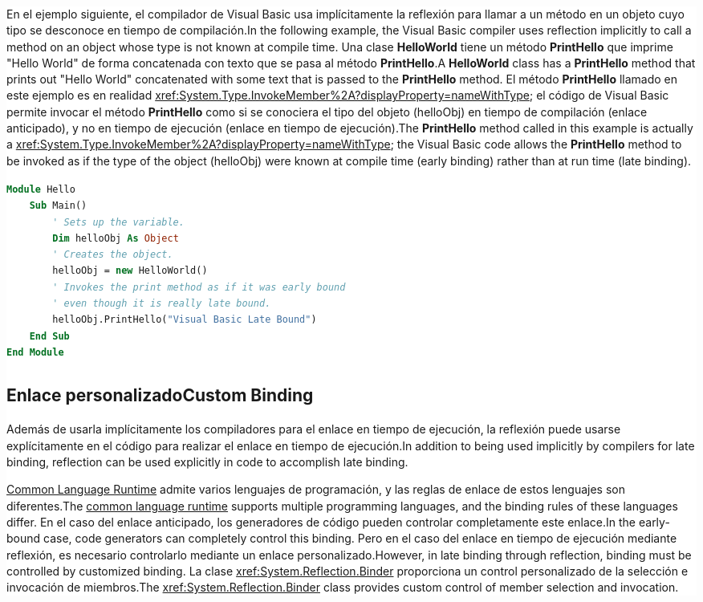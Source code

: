  <span data-ttu-id="344c1-111">En el ejemplo siguiente, el compilador de Visual Basic usa implícitamente la reflexión para llamar a un método en un objeto cuyo tipo se desconoce en tiempo de compilación.</span><span class="sxs-lookup"><span data-stu-id="344c1-111">In the following example, the Visual Basic compiler uses reflection implicitly to call a method on an object whose type is not known at compile time.</span></span> <span data-ttu-id="344c1-112">Una clase **HelloWorld** tiene un método **PrintHello** que imprime "Hello World" de forma concatenada con texto que se pasa al método **PrintHello**.</span><span class="sxs-lookup"><span data-stu-id="344c1-112">A **HelloWorld** class has a **PrintHello** method that prints out "Hello World" concatenated with some text that is passed to the **PrintHello** method.</span></span> <span data-ttu-id="344c1-113">El método **PrintHello** llamado en este ejemplo es en realidad <xref:System.Type.InvokeMember%2A?displayProperty=nameWithType>; el código de Visual Basic permite invocar el método **PrintHello** como si se conociera el tipo del objeto (helloObj) en tiempo de compilación (enlace anticipado), y no en tiempo de ejecución (enlace en tiempo de ejecución).</span><span class="sxs-lookup"><span data-stu-id="344c1-113">The **PrintHello** method called in this example is actually a <xref:System.Type.InvokeMember%2A?displayProperty=nameWithType>; the Visual Basic code allows the **PrintHello** method to be invoked as if the type of the object (helloObj) were known at compile time (early binding) rather than at run time (late binding).</span></span>  
  
```vb
Module Hello  
    Sub Main()  
        ' Sets up the variable.  
        Dim helloObj As Object  
        ' Creates the object.  
        helloObj = new HelloWorld()  
        ' Invokes the print method as if it was early bound  
        ' even though it is really late bound.  
        helloObj.PrintHello("Visual Basic Late Bound")  
    End Sub  
End Module  
```  
  
## <a name="custom-binding"></a><span data-ttu-id="344c1-114">Enlace personalizado</span><span class="sxs-lookup"><span data-stu-id="344c1-114">Custom Binding</span></span>  
 <span data-ttu-id="344c1-115">Además de usarla implícitamente los compiladores para el enlace en tiempo de ejecución, la reflexión puede usarse explícitamente en el código para realizar el enlace en tiempo de ejecución.</span><span class="sxs-lookup"><span data-stu-id="344c1-115">In addition to being used implicitly by compilers for late binding, reflection can be used explicitly in code to accomplish late binding.</span></span>  
  
 <span data-ttu-id="344c1-116">[Common Language Runtime](../../standard/clr.md) admite varios lenguajes de programación, y las reglas de enlace de estos lenguajes son diferentes.</span><span class="sxs-lookup"><span data-stu-id="344c1-116">The [common language runtime](../../standard/clr.md) supports multiple programming languages, and the binding rules of these languages differ.</span></span> <span data-ttu-id="344c1-117">En el caso del enlace anticipado, los generadores de código pueden controlar completamente este enlace.</span><span class="sxs-lookup"><span data-stu-id="344c1-117">In the early-bound case, code generators can completely control this binding.</span></span> <span data-ttu-id="344c1-118">Pero en el caso del enlace en tiempo de ejecución mediante reflexión, es necesario controlarlo mediante un enlace personalizado.</span><span class="sxs-lookup"><span data-stu-id="344c1-118">However, in late binding through reflection, binding must be controlled by customized binding.</span></span> <span data-ttu-id="344c1-119">La clase <xref:System.Reflection.Binder> proporciona un control personalizado de la selección e invocación de miembros.</span><span class="sxs-lookup"><span data-stu-id="344c1-119">The <xref:System.Reflection.Binder> class provides custom control of member selection and invocation.</span></span>  
  